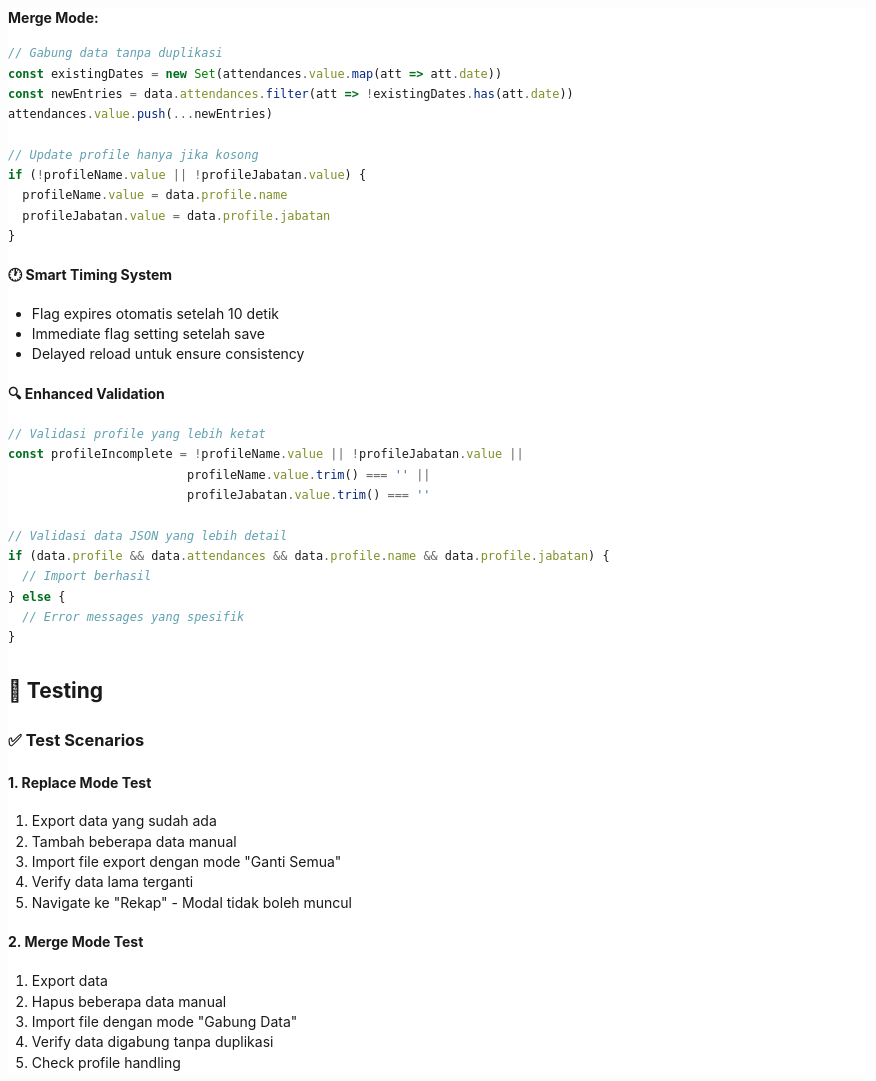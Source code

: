 **Merge Mode:**
```javascript
// Gabung data tanpa duplikasi
const existingDates = new Set(attendances.value.map(att => att.date))
const newEntries = data.attendances.filter(att => !existingDates.has(att.date))
attendances.value.push(...newEntries)

// Update profile hanya jika kosong
if (!profileName.value || !profileJabatan.value) {
  profileName.value = data.profile.name
  profileJabatan.value = data.profile.jabatan
}
```

#### 🕐 Smart Timing System
- Flag expires otomatis setelah 10 detik
- Immediate flag setting setelah save
- Delayed reload untuk ensure consistency

#### 🔍 Enhanced Validation
```javascript
// Validasi profile yang lebih ketat
const profileIncomplete = !profileName.value || !profileJabatan.value || 
                         profileName.value.trim() === '' || 
                         profileJabatan.value.trim() === ''

// Validasi data JSON yang lebih detail
if (data.profile && data.attendances && data.profile.name && data.profile.jabatan) {
  // Import berhasil
} else {
  // Error messages yang spesifik
}
```

## 🧪 Testing

### ✅ Test Scenarios

#### 1. **Replace Mode Test**
1. Export data yang sudah ada
2. Tambah beberapa data manual
3. Import file export dengan mode "Ganti Semua"
4. Verify data lama terganti
5. Navigate ke "Rekap" - Modal tidak boleh muncul

#### 2. **Merge Mode Test**
1. Export data
2. Hapus beberapa data manual
3. Import file dengan mode "Gabung Data"
4. Verify data digabung tanpa duplikasi
5. Check profile handling
